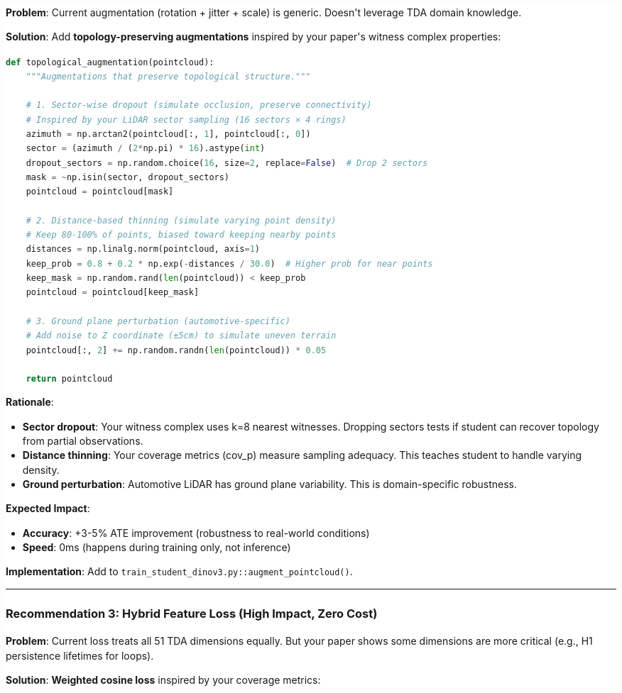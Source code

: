 **Problem**: Current augmentation (rotation + jitter + scale) is generic. Doesn't leverage TDA domain knowledge.

**Solution**: Add **topology-preserving augmentations** inspired by your paper's witness complex properties:

```python
def topological_augmentation(pointcloud):
    """Augmentations that preserve topological structure."""
    
    # 1. Sector-wise dropout (simulate occlusion, preserve connectivity)
    # Inspired by your LiDAR sector sampling (16 sectors × 4 rings)
    azimuth = np.arctan2(pointcloud[:, 1], pointcloud[:, 0])
    sector = (azimuth / (2*np.pi) * 16).astype(int)
    dropout_sectors = np.random.choice(16, size=2, replace=False)  # Drop 2 sectors
    mask = ~np.isin(sector, dropout_sectors)
    pointcloud = pointcloud[mask]
    
    # 2. Distance-based thinning (simulate varying point density)
    # Keep 80-100% of points, biased toward keeping nearby points
    distances = np.linalg.norm(pointcloud, axis=1)
    keep_prob = 0.8 + 0.2 * np.exp(-distances / 30.0)  # Higher prob for near points
    keep_mask = np.random.rand(len(pointcloud)) < keep_prob
    pointcloud = pointcloud[keep_mask]
    
    # 3. Ground plane perturbation (automotive-specific)
    # Add noise to Z coordinate (±5cm) to simulate uneven terrain
    pointcloud[:, 2] += np.random.randn(len(pointcloud)) * 0.05
    
    return pointcloud
```

**Rationale**:
- **Sector dropout**: Your witness complex uses k=8 nearest witnesses. Dropping sectors tests if student can recover topology from partial observations.
- **Distance thinning**: Your coverage metrics (cov_p) measure sampling adequacy. This teaches student to handle varying density.
- **Ground perturbation**: Automotive LiDAR has ground plane variability. This is domain-specific robustness.

**Expected Impact**:
- **Accuracy**: +3-5% ATE improvement (robustness to real-world conditions)
- **Speed**: 0ms (happens during training only, not inference)

**Implementation**: Add to `train_student_dinov3.py::augment_pointcloud()`.

---

### Recommendation 3: **Hybrid Feature Loss** (High Impact, Zero Cost)

**Problem**: Current loss treats all 51 TDA dimensions equally. But your paper shows some dimensions are more critical (e.g., H1 persistence lifetimes for loops).

**Solution**: **Weighted cosine loss** inspired by your coverage metrics:
